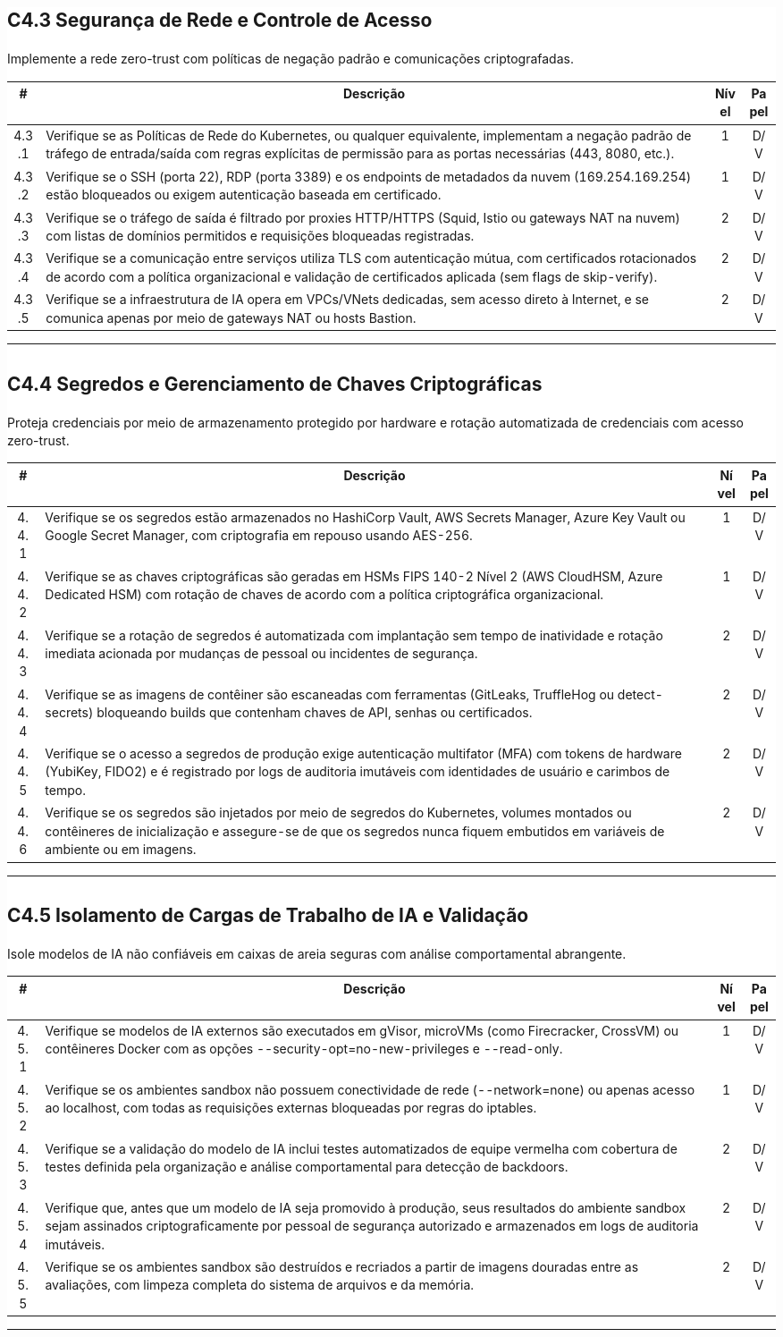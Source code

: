 
## C4.3 Segurança de Rede e Controle de Acesso

Implemente a rede zero-trust com políticas de negação padrão e comunicações criptografadas.

|   #   | Descrição                                                                                                                                                                                                            | Nível | Papel |
| :---: | -------------------------------------------------------------------------------------------------------------------------------------------------------------------------------------------------------------------- | :---: | :---: |
| 4.3.1 | Verifique se as Políticas de Rede do Kubernetes, ou qualquer equivalente, implementam a negação padrão de tráfego de entrada/saída com regras explícitas de permissão para as portas necessárias (443, 8080, etc.).  |   1   |  D/V  |
| 4.3.2 | Verifique se o SSH (porta 22), RDP (porta 3389) e os endpoints de metadados da nuvem (169.254.169.254) estão bloqueados ou exigem autenticação baseada em certificado.                                               |   1   |  D/V  |
| 4.3.3 | Verifique se o tráfego de saída é filtrado por proxies HTTP/HTTPS (Squid, Istio ou gateways NAT na nuvem) com listas de domínios permitidos e requisições bloqueadas registradas.                                    |   2   |  D/V  |
| 4.3.4 | Verifique se a comunicação entre serviços utiliza TLS com autenticação mútua, com certificados rotacionados de acordo com a política organizacional e validação de certificados aplicada (sem flags de skip-verify). |   2   |  D/V  |
| 4.3.5 | Verifique se a infraestrutura de IA opera em VPCs/VNets dedicadas, sem acesso direto à Internet, e se comunica apenas por meio de gateways NAT ou hosts Bastion.                                                     |   2   |  D/V  |

---

## C4.4 Segredos e Gerenciamento de Chaves Criptográficas

Proteja credenciais por meio de armazenamento protegido por hardware e rotação automatizada de credenciais com acesso zero-trust.

|   #   | Descrição                                                                                                                                                                                                                   | Nível | Papel |
| :---: | --------------------------------------------------------------------------------------------------------------------------------------------------------------------------------------------------------------------------- | :---: | :---: |
| 4.4.1 | Verifique se os segredos estão armazenados no HashiCorp Vault, AWS Secrets Manager, Azure Key Vault ou Google Secret Manager, com criptografia em repouso usando AES-256.                                                   |   1   |  D/V  |
| 4.4.2 | Verifique se as chaves criptográficas são geradas em HSMs FIPS 140-2 Nível 2 (AWS CloudHSM, Azure Dedicated HSM) com rotação de chaves de acordo com a política criptográfica organizacional.                               |   1   |  D/V  |
| 4.4.3 | Verifique se a rotação de segredos é automatizada com implantação sem tempo de inatividade e rotação imediata acionada por mudanças de pessoal ou incidentes de segurança.                                                  |   2   |  D/V  |
| 4.4.4 | Verifique se as imagens de contêiner são escaneadas com ferramentas (GitLeaks, TruffleHog ou detect-secrets) bloqueando builds que contenham chaves de API, senhas ou certificados.                                         |   2   |  D/V  |
| 4.4.5 | Verifique se o acesso a segredos de produção exige autenticação multifator (MFA) com tokens de hardware (YubiKey, FIDO2) e é registrado por logs de auditoria imutáveis com identidades de usuário e carimbos de tempo.     |   2   |  D/V  |
| 4.4.6 | Verifique se os segredos são injetados por meio de segredos do Kubernetes, volumes montados ou contêineres de inicialização e assegure-se de que os segredos nunca fiquem embutidos em variáveis de ambiente ou em imagens. |   2   |  D/V  |

---

## C4.5 Isolamento de Cargas de Trabalho de IA e Validação

Isole modelos de IA não confiáveis em caixas de areia seguras com análise comportamental abrangente.

|   #   | Descrição                                                                                                                                                                                                                    | Nível | Papel |
| :---: | ---------------------------------------------------------------------------------------------------------------------------------------------------------------------------------------------------------------------------- | :---: | :---: |
| 4.5.1 | Verifique se modelos de IA externos são executados em gVisor, microVMs (como Firecracker, CrossVM) ou contêineres Docker com as opções --security-opt=no-new-privileges e --read-only.                                       |   1   |  D/V  |
| 4.5.2 | Verifique se os ambientes sandbox não possuem conectividade de rede (--network=none) ou apenas acesso ao localhost, com todas as requisições externas bloqueadas por regras do iptables.                                     |   1   |  D/V  |
| 4.5.3 | Verifique se a validação do modelo de IA inclui testes automatizados de equipe vermelha com cobertura de testes definida pela organização e análise comportamental para detecção de backdoors.                               |   2   |  D/V  |
| 4.5.4 | Verifique que, antes que um modelo de IA seja promovido à produção, seus resultados do ambiente sandbox sejam assinados criptograficamente por pessoal de segurança autorizado e armazenados em logs de auditoria imutáveis. |   2   |  D/V  |
| 4.5.5 | Verifique se os ambientes sandbox são destruídos e recriados a partir de imagens douradas entre as avaliações, com limpeza completa do sistema de arquivos e da memória.                                                     |   2   |  D/V  |

---